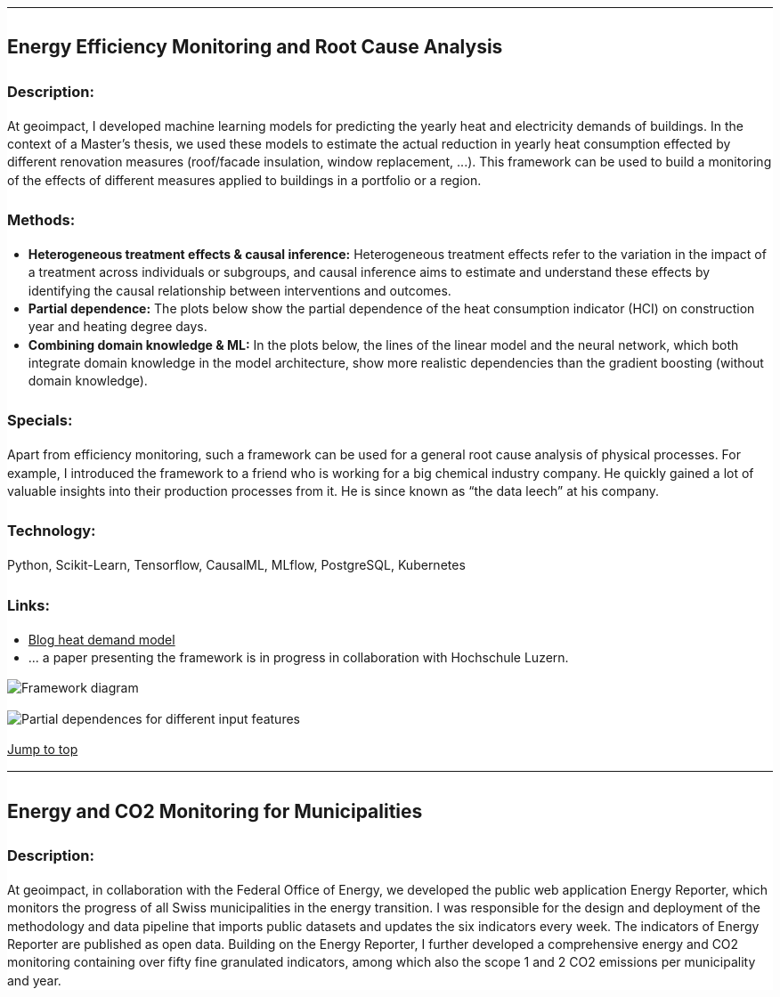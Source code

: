 -----

## Energy Efficiency Monitoring and Root Cause Analysis

### Description:
At geoimpact, I developed machine learning models for predicting the yearly heat and electricity demands of buildings. In the context of a Master’s thesis, we used these models to estimate the actual reduction in yearly heat consumption effected by different renovation measures (roof/facade insulation, window replacement, ...). This framework can be used to build a monitoring of the effects of different measures applied to buildings in a portfolio or a region.

### Methods:
* **Heterogeneous treatment effects & causal inference:** Heterogeneous treatment effects refer to the variation in the impact of a treatment across individuals or subgroups, and causal inference aims to estimate and understand these effects by identifying the causal relationship between interventions and outcomes.
* **Partial dependence:** The plots below show the partial dependence of the heat consumption indicator (HCI) on construction year and heating degree days.
* **Combining domain knowledge & ML:**  In the plots below, the lines of the linear model and the neural network, which both integrate domain knowledge in the model architecture, show more realistic dependencies than the gradient boosting (without domain knowledge).

### Specials:
Apart from efficiency monitoring, such a framework can be used for a general root cause analysis of physical processes. For example, I introduced the framework to a friend who is working for a big chemical industry company. He quickly gained a lot of valuable insights into their production processes from it. He is since known as “the data leech” at his company.

### Technology:
Python, Scikit-Learn, Tensorflow, CausalML, MLflow, PostgreSQL, Kubernetes

### Links:
* [Blog heat demand model](https://www.swissenergyplanning.ch/post/machine-learning-based-heat-demand-model)
* ... a paper presenting the framework is in progress in collaboration with Hochschule Luzern.

![Framework diagram](/img/framwork_schema.png)

![Partial dependences for different input features](/img/pdp_heat_demand_indicator.png)

[Jump to top](#zosimolab)

-----

## Energy and CO2 Monitoring for Municipalities

### Description:
At geoimpact, in collaboration with the Federal Office of Energy, we developed the public web application Energy Reporter, which monitors the progress of all Swiss municipalities in the energy transition. I was responsible for the design and deployment of the methodology and data pipeline that imports public datasets and updates the six indicators every week. The indicators of Energy Reporter are published as open data. Building on the Energy Reporter, I further developed a comprehensive energy and CO2 monitoring containing over fifty fine granulated indicators, among which also the scope 1 and 2 CO2 emissions per municipality and year.
